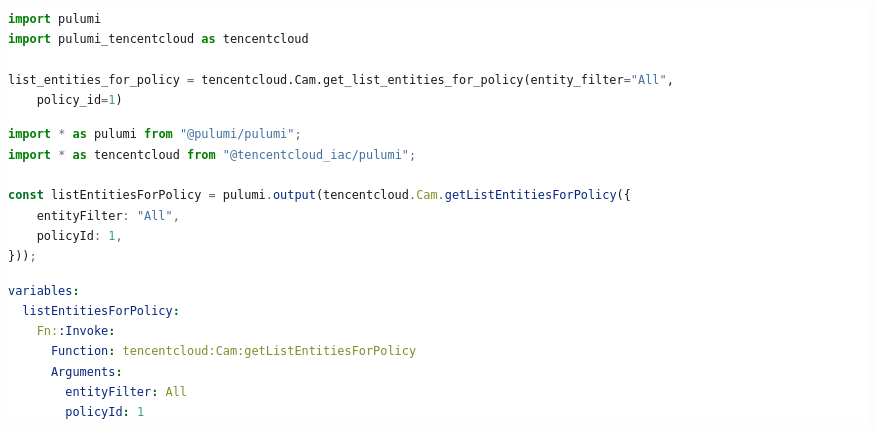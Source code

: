 
</pulumi-choosable>
</div>


<div>
<pulumi-choosable type="language" values="python">

```python
import pulumi
import pulumi_tencentcloud as tencentcloud

list_entities_for_policy = tencentcloud.Cam.get_list_entities_for_policy(entity_filter="All",
    policy_id=1)
```


</pulumi-choosable>
</div>


<div>
<pulumi-choosable type="language" values="typescript">


```typescript
import * as pulumi from "@pulumi/pulumi";
import * as tencentcloud from "@tencentcloud_iac/pulumi";

const listEntitiesForPolicy = pulumi.output(tencentcloud.Cam.getListEntitiesForPolicy({
    entityFilter: "All",
    policyId: 1,
}));
```


</pulumi-choosable>
</div>


<div>
<pulumi-choosable type="language" values="yaml">

```yaml
variables:
  listEntitiesForPolicy:
    Fn::Invoke:
      Function: tencentcloud:Cam:getListEntitiesForPolicy
      Arguments:
        entityFilter: All
        policyId: 1
```


</pulumi-choosable>
</div>





</pulumi-examples></div>
